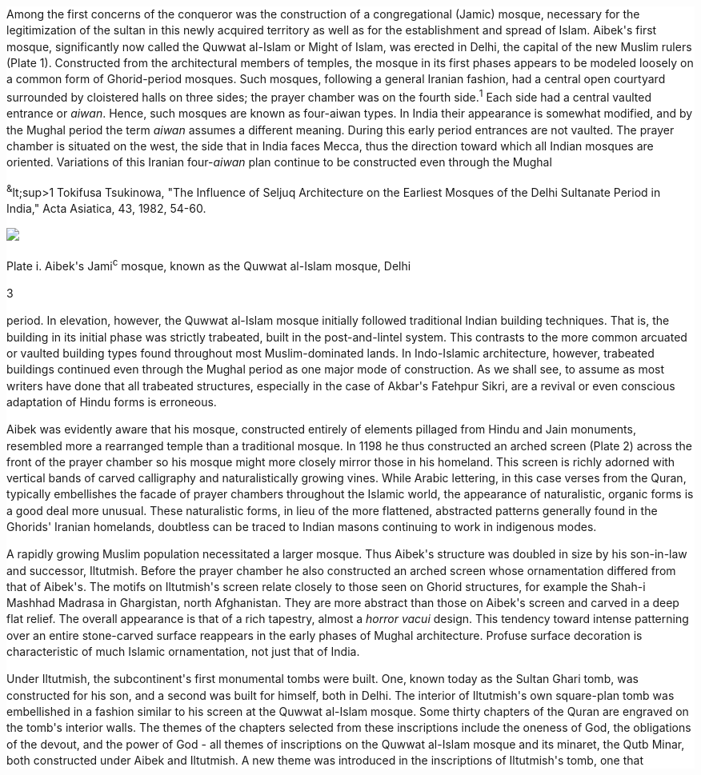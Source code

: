 Among the first concerns of the conqueror was the construction of a congregational (Jamic) mosque, necessary for the legitimization of the sultan in this newly acquired territory as well as for the establishment and spread of Islam. Aibek's first mosque, significantly now called the Quwwat al-Islam or Might of Islam, was erected in Delhi, the capital of the new Muslim rulers (Plate 1). Constructed from the architectural members of temples, the mosque in its first phases appears to be modeled loosely on a common form of Ghorid-period mosques. Such mosques, following a general Iranian fashion, had a central open courtyard surrounded by cloistered halls on three sides; the prayer chamber was on the fourth side.<sup>1</sup> Each side had a central vaulted entrance or *aiwan*. Hence, such mosques are known as four-aiwan types. In India their appearance is somewhat modified, and by the Mughal period the term *aiwan* assumes a different meaning. During this early period entrances are not vaulted. The prayer chamber is situated on the west, the side that in India faces Mecca, thus the direction toward which all Indian mosques are oriented. Variations of this Iranian four-*aiwan* plan continue to be constructed even through the Mughal

<sup>&</sup>lt;sup>1</sup> Tokifusa Tsukinowa, "The Influence of Seljuq Architecture on the Earliest Mosques of the Delhi Sultanate Period in India," Acta Asiatica, 43, 1982, 54-60.

![](_page_2_Figure_0.jpeg)

Plate i. Aibek's Jami<sup>c</sup> mosque, known as the Quwwat al-Islam mosque, Delhi

3

period. In elevation, however, the Quwwat al-Islam mosque initially followed traditional Indian building techniques. That is, the building in its initial phase was strictly trabeated, built in the post-and-lintel system. This contrasts to the more common arcuated or vaulted building types found throughout most Muslim-dominated lands. In Indo-Islamic architecture, however, trabeated buildings continued even through the Mughal period as one major mode of construction. As we shall see, to assume as most writers have done that all trabeated structures, especially in the case of Akbar's Fatehpur Sikri, are a revival or even conscious adaptation of Hindu forms is erroneous.

Aibek was evidently aware that his mosque, constructed entirely of elements pillaged from Hindu and Jain monuments, resembled more a rearranged temple than a traditional mosque. In 1198 he thus constructed an arched screen (Plate 2) across the front of the prayer chamber so his mosque might more closely mirror those in his homeland. This screen is richly adorned with vertical bands of carved calligraphy and naturalistically growing vines. While Arabic lettering, in this case verses from the Quran, typically embellishes the facade of prayer chambers throughout the Islamic world, the appearance of naturalistic, organic forms is a good deal more unusual. These naturalistic forms, in lieu of the more flattened, abstracted patterns generally found in the Ghorids' Iranian homelands, doubtless can be traced to Indian masons continuing to work in indigenous modes.

A rapidly growing Muslim population necessitated a larger mosque. Thus Aibek's structure was doubled in size by his son-in-law and successor, Iltutmish. Before the prayer chamber he also constructed an arched screen whose ornamentation differed from that of Aibek's. The motifs on Iltutmish's screen relate closely to those seen on Ghorid structures, for example the Shah-i Mashhad Madrasa in Ghargistan, north Afghanistan. They are more abstract than those on Aibek's screen and carved in a deep flat relief. The overall appearance is that of a rich tapestry, almost a *horror vacui* design. This tendency toward intense patterning over an entire stone-carved surface reappears in the early phases of Mughal architecture. Profuse surface decoration is characteristic of much Islamic ornamentation, not just that of India.

Under Iltutmish, the subcontinent's first monumental tombs were built. One, known today as the Sultan Ghari tomb, was constructed for his son, and a second was built for himself, both in Delhi. The interior of Iltutmish's own square-plan tomb was embellished in a fashion similar to his screen at the Quwwat al-Islam mosque. Some thirty chapters of the Quran are engraved on the tomb's interior walls. The themes of the chapters selected from these inscriptions include the oneness of God, the obligations of the devout, and the power of God - all themes of inscriptions on the Quwwat al-Islam mosque and its minaret, the Qutb Minar, both constructed under Aibek and Iltutmish. A new theme was introduced in the inscriptions of Iltutmish's tomb, one that
